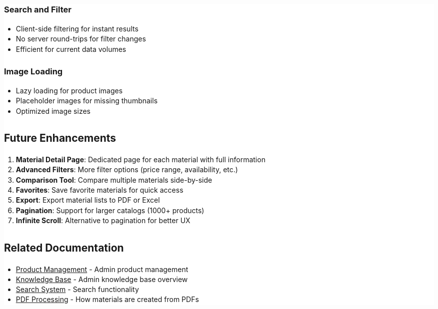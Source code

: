 ### Search and Filter
- Client-side filtering for instant results
- No server round-trips for filter changes
- Efficient for current data volumes

### Image Loading
- Lazy loading for product images
- Placeholder images for missing thumbnails
- Optimized image sizes

## Future Enhancements

1. **Material Detail Page**: Dedicated page for each material with full information
2. **Advanced Filters**: More filter options (price range, availability, etc.)
3. **Comparison Tool**: Compare multiple materials side-by-side
4. **Favorites**: Save favorite materials for quick access
5. **Export**: Export material lists to PDF or Excel
6. **Pagination**: Support for larger catalogs (1000+ products)
7. **Infinite Scroll**: Alternative to pagination for better UX

## Related Documentation

- [Product Management](./product-management.md) - Admin product management
- [Knowledge Base](./knowledge-base.md) - Admin knowledge base overview
- [Search System](./search-system.md) - Search functionality
- [PDF Processing](./pdf-processing.md) - How materials are created from PDFs

